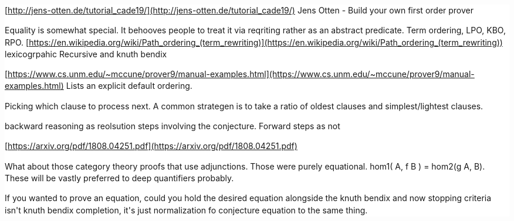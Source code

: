 





[http://jens-otten.de/tutorial_cade19/](http://jens-otten.de/tutorial_cade19/) Jens Otten - Build your own first order prover







Equality is somewhat special. It behooves people to treat it via reqriting rather as an abstract predicate. Term ordering, LPO, KBO, RPO.  [https://en.wikipedia.org/wiki/Path_ordering_(term_rewriting)](https://en.wikipedia.org/wiki/Path_ordering_(term_rewriting)) lexicogrpahic Recursive and knuth bendix







[https://www.cs.unm.edu/~mccune/prover9/manual-examples.html](https://www.cs.unm.edu/~mccune/prover9/manual-examples.html) Lists an explicit default ordering.







Picking which clause to process next. A common strategen is to take a ratio of oldest clauses and simplest/lightest clauses.







backward reasoning as reolsution steps involving the conjecture. Forward steps as not







[https://arxiv.org/pdf/1808.04251.pdf](https://arxiv.org/pdf/1808.04251.pdf)













What about those category theory proofs that use adjunctions. Those were purely equational. hom1( A, f B ) = hom2(g A, B). These will be vastly preferred to deep quantifiers probably.







If you wanted to prove an equation, could you hold the desired equation alongside the knuth bendix and now stopping criteria isn't knuth bendix completion, it's just normalization fo conjecture equation to the same thing.
